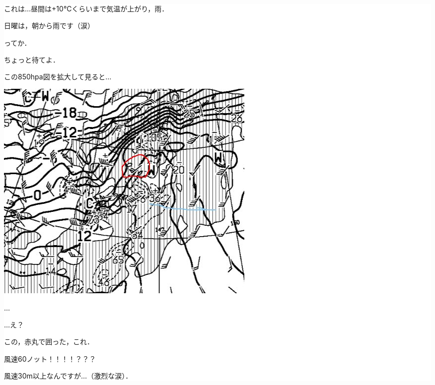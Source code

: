 


これは…昼間は+10℃くらいまで気温が上がり，雨．


日曜は，朝から雨です（涙）





ってか．


ちょっと待てよ．


この850hpa図を拡大して見ると…




![06c4b8bfd5399c32be847ffdcf5c4aaf.jpg](images/06c4b8bfd5399c32be847ffdcf5c4aaf.jpg)




…


…え？


この，赤丸で囲った，これ．


風速60ノット！！！！？？？


風速30m以上なんですが…（激烈な涙）．




